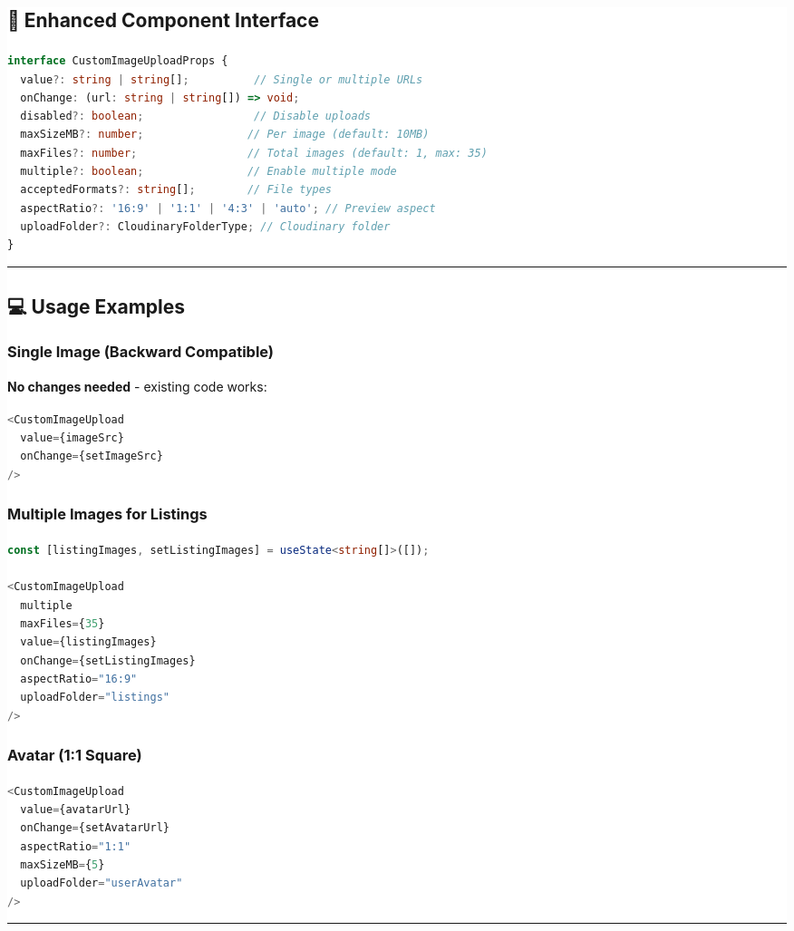 
## 📝 Enhanced Component Interface

```typescript
interface CustomImageUploadProps {
  value?: string | string[];          // Single or multiple URLs
  onChange: (url: string | string[]) => void;
  disabled?: boolean;                 // Disable uploads
  maxSizeMB?: number;                // Per image (default: 10MB)
  maxFiles?: number;                 // Total images (default: 1, max: 35)
  multiple?: boolean;                // Enable multiple mode
  acceptedFormats?: string[];        // File types
  aspectRatio?: '16:9' | '1:1' | '4:3' | 'auto'; // Preview aspect
  uploadFolder?: CloudinaryFolderType; // Cloudinary folder
}
```

---

## 💻 Usage Examples

### Single Image (Backward Compatible)

**No changes needed** - existing code works:

```typescript
<CustomImageUpload
  value={imageSrc}
  onChange={setImageSrc}
/>
```

### Multiple Images for Listings

```typescript
const [listingImages, setListingImages] = useState<string[]>([]);

<CustomImageUpload
  multiple
  maxFiles={35}
  value={listingImages}
  onChange={setListingImages}
  aspectRatio="16:9"
  uploadFolder="listings"
/>
```

### Avatar (1:1 Square)

```typescript
<CustomImageUpload
  value={avatarUrl}
  onChange={setAvatarUrl}
  aspectRatio="1:1"
  maxSizeMB={5}
  uploadFolder="userAvatar"
/>
```

---
